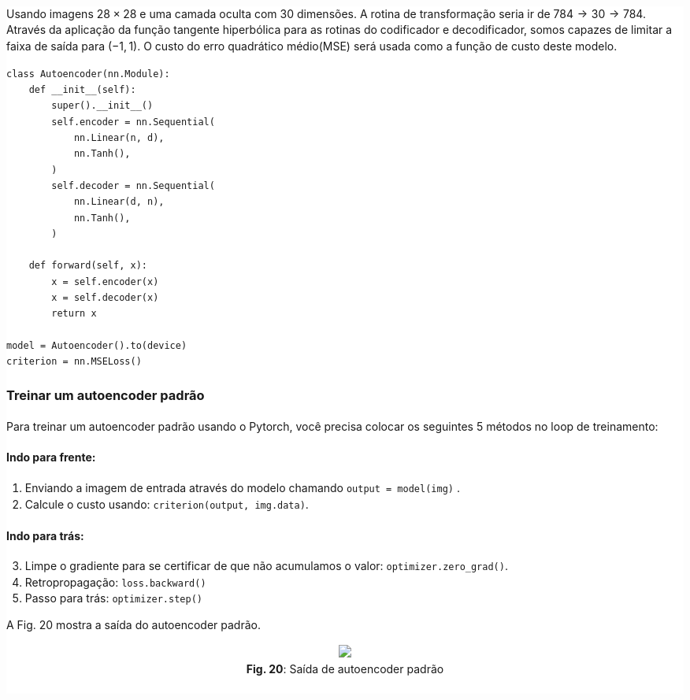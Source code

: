 
Usando imagens $28 \times 28$ e uma camada oculta com 30 dimensões. A rotina de transformação seria ir de $784\to30\to784$. Através da aplicação da função tangente hiperbólica para as rotinas do codificador e decodificador, somos capazes de limitar a faixa de saída para $(-1, 1)$. O custo do erro quadrático médio(MSE) será usada como a função de custo deste modelo.

```python=
class Autoencoder(nn.Module):
    def __init__(self):
        super().__init__()
        self.encoder = nn.Sequential(
            nn.Linear(n, d),
            nn.Tanh(),
        )
        self.decoder = nn.Sequential(
            nn.Linear(d, n),
            nn.Tanh(),
        )

    def forward(self, x):
        x = self.encoder(x)
        x = self.decoder(x)
        return x

model = Autoencoder().to(device)
criterion = nn.MSELoss()
```


### Treinar um autoencoder padrão


Para treinar um autoencoder padrão usando o Pytorch, você precisa colocar os seguintes 5 métodos no loop de treinamento:


#### Indo para frente:


1) Enviando a imagem de entrada através do modelo chamando `output = model(img)` . <br>
2) Calcule o custo usando: `criterion(output, img.data)`.


#### Indo para trás:


3) Limpe o gradiente para se certificar de que não acumulamos o valor: `optimizer.zero_grad()`. <br>
4) Retropropagação: `loss.backward()`<br>
5) Passo para trás: `optimizer.step()`


A Fig. 20 mostra a saída do autoencoder padrão.


<center>
<img src="{{site.baseurl}}/images/week07/07-3/21_output_stae.png" width="500px" /><br>
<b>Fig. 20</b>: Saída de autoencoder padrão <br>
</center>
<br/>
